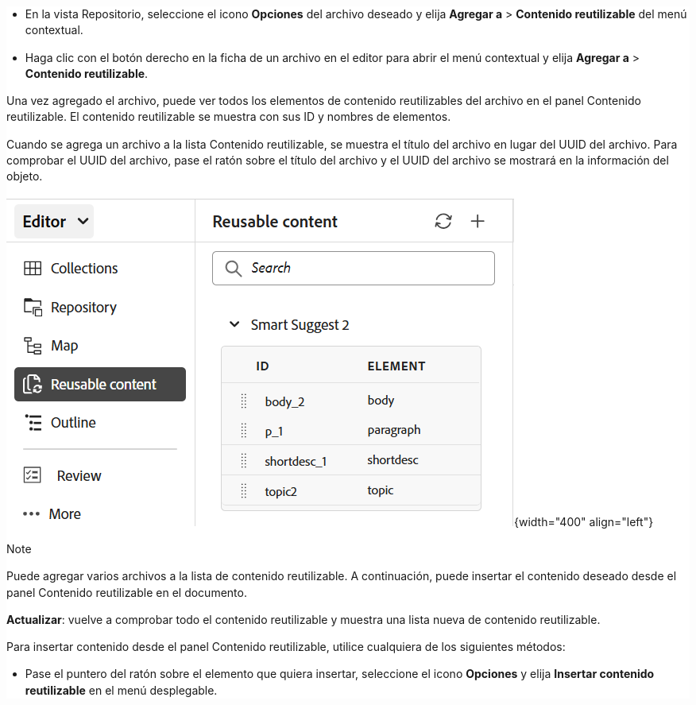- En la vista Repositorio, seleccione el icono **Opciones** del archivo deseado y elija **Agregar a** > **Contenido reutilizable** del menú contextual.

- Haga clic con el botón derecho en la ficha de un archivo en el editor para abrir el menú contextual y elija **Agregar a** > **Contenido reutilizable**.


Una vez agregado el archivo, puede ver todos los elementos de contenido reutilizables del archivo en el panel Contenido reutilizable. El contenido reutilizable se muestra con sus ID y nombres de elementos.

Cuando se agrega un archivo a la lista Contenido reutilizable, se muestra el título del archivo en lugar del UUID del archivo. Para comprobar el UUID del archivo, pase el ratón sobre el título del archivo y el UUID del archivo se mostrará en la información del objeto.

![](images/uuid-reusable-content-file-title_cs.png){width="400" align="left"}

>[!NOTE]
>
> Puede agregar varios archivos a la lista de contenido reutilizable. A continuación, puede insertar el contenido deseado desde el panel Contenido reutilizable en el documento.

**Actualizar**: vuelve a comprobar todo el contenido reutilizable y muestra una lista nueva de contenido reutilizable.

Para insertar contenido desde el panel Contenido reutilizable, utilice cualquiera de los siguientes métodos:

- Pase el puntero del ratón sobre el elemento que quiera insertar, seleccione el icono **Opciones** y elija **Insertar contenido reutilizable** en el menú desplegable.
